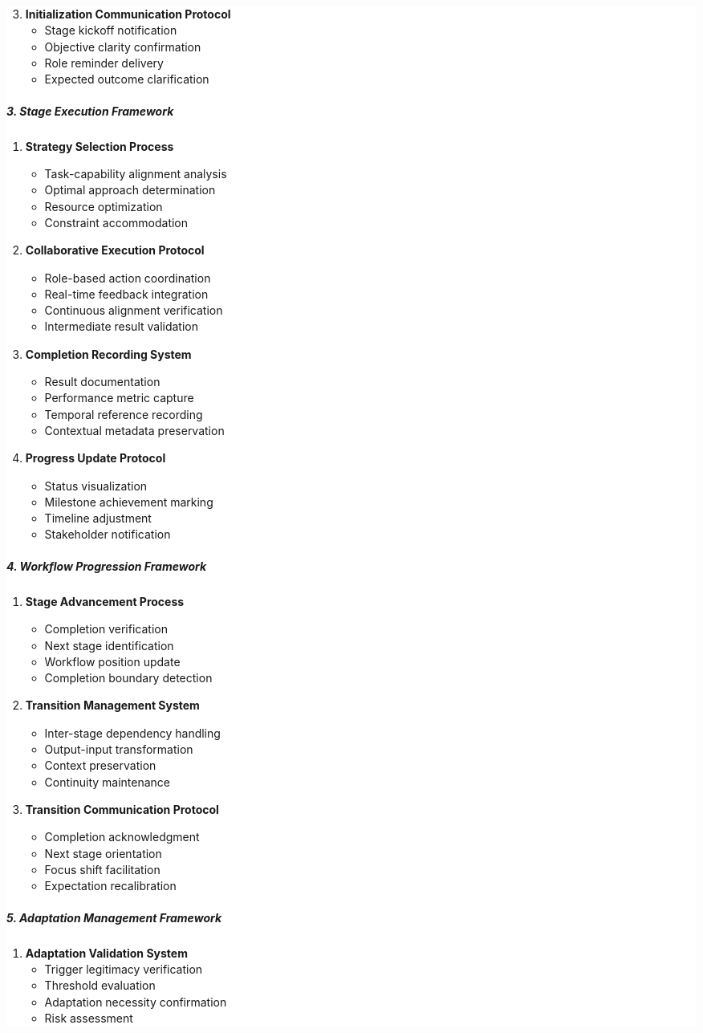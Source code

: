 3. **Initialization Communication Protocol**
   - Stage kickoff notification
   - Objective clarity confirmation
   - Role reminder delivery
   - Expected outcome clarification

##### 3. Stage Execution Framework

1. **Strategy Selection Process**
   - Task-capability alignment analysis
   - Optimal approach determination
   - Resource optimization
   - Constraint accommodation

2. **Collaborative Execution Protocol**
   - Role-based action coordination
   - Real-time feedback integration
   - Continuous alignment verification
   - Intermediate result validation

3. **Completion Recording System**
   - Result documentation
   - Performance metric capture
   - Temporal reference recording
   - Contextual metadata preservation

4. **Progress Update Protocol**
   - Status visualization
   - Milestone achievement marking
   - Timeline adjustment
   - Stakeholder notification

##### 4. Workflow Progression Framework

1. **Stage Advancement Process**
   - Completion verification
   - Next stage identification
   - Workflow position update
   - Completion boundary detection

2. **Transition Management System**
   - Inter-stage dependency handling
   - Output-input transformation
   - Context preservation
   - Continuity maintenance

3. **Transition Communication Protocol**
   - Completion acknowledgment
   - Next stage orientation
   - Focus shift facilitation
   - Expectation recalibration

##### 5. Adaptation Management Framework

1. **Adaptation Validation System**
   - Trigger legitimacy verification
   - Threshold evaluation
   - Adaptation necessity confirmation
   - Risk assessment
